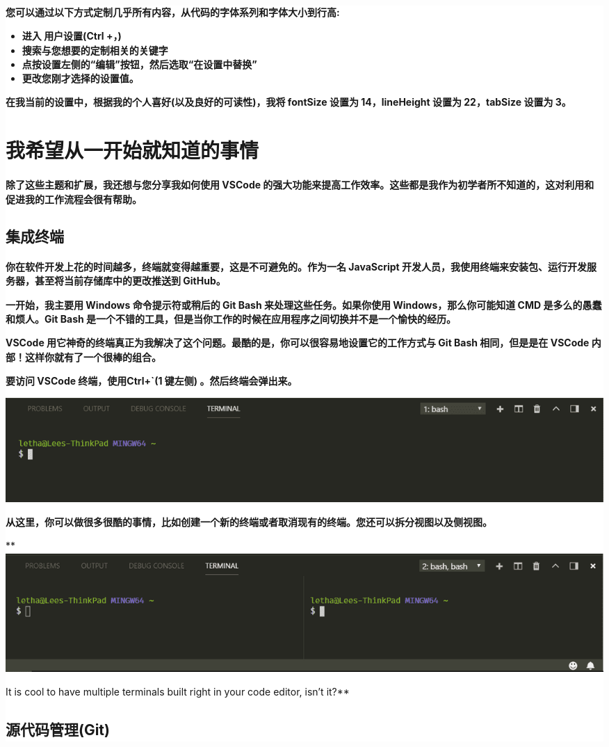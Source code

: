**您可以通过以下方式定制几乎所有内容，从代码的字体系列和字体大小到行高:**

*   **进入 ****用户设置(Ctrl +，)******
*   **搜索与您想要的定制相关的关键字**
*   **点按设置左侧的“编辑”按钮，然后选取“在设置中替换”**
*   **更改您刚才选择的设置值。**

**在我当前的设置中，根据我的个人喜好(以及良好的可读性)，我将 fontSize 设置为 14，lineHeight 设置为 22，tabSize 设置为 3。**

# **我希望从一开始就知道的事情**

**除了这些主题和扩展，我还想与您分享我如何使用 VSCode 的强大功能来提高工作效率。这些都是我作为初学者所不知道的，这对利用和促进我的工作流程会很有帮助。**

## **集成终端**

**你在软件开发上花的时间越多，终端就变得越重要，这是不可避免的。作为一名 JavaScript 开发人员，我使用终端来安装包、运行开发服务器，甚至将当前存储库中的更改推送到 GitHub。**

**一开始，我主要用 Windows 命令提示符或稍后的 Git Bash 来处理这些任务。如果你使用 Windows，那么你可能知道 CMD 是多么的愚蠢和烦人。Git Bash 是一个不错的工具，但是当你工作的时候在应用程序之间切换并不是一个愉快的经历。**

**VSCode 用它神奇的终端真正为我解决了这个问题。最酷的是，你可以很容易地设置它的工作方式与 Git Bash 相同，但是是在 VSCode 内部！这样你就有了一个很棒的组合。**

**要访问 VSCode 终端，使用****Ctrl+`(1 键左侧)**** 。然后终端会弹出来。**

**![0_f7fzEsGoAAWe3bpq](img/b516ebb98396af4309ccd5cd43333ad9.png)**

**从这里，你可以做很多很酷的事情，比如创建一个新的终端或者取消现有的终端。您还可以拆分视图以及侧视图。**

**![0_rKqG80RkVDPiiu0Z](img/087b2538ebee349ea9cb9e5998868896.png)

It is cool to have multiple terminals built right in your code editor, isn’t it?** 

## **源代码管理(Git)**

